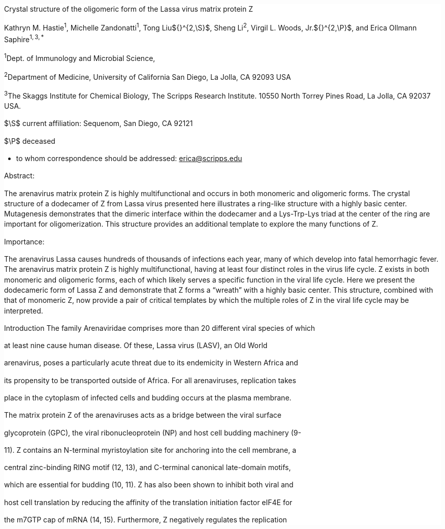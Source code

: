 
Crystal structure of the oligomeric form of the Lassa virus matrix protein Z

Kathryn M. Hastie${}^{1}$, Michelle Zandonatti${}^{1}$, Tong Liu${}^{2,\S}$, Sheng Li${}^{2}$, Virgil L. Woods, Jr.${}^{2,\P}$, and Erica Ollmann Saphire${}^{1,3,*}$

${}^{1}$Dept. of Immunology and Microbial Science,

${}^{2}$Department of Medicine, University of California San Diego, La Jolla, CA 92093 USA

${}^{3}$The Skaggs Institute for Chemical Biology, The Scripps Research Institute. 10550 North Torrey Pines Road, La Jolla, CA 92037 USA.

$\S$ current affiliation: Sequenom, San Diego, CA 92121

$\P$ deceased

* to whom correspondence should be addressed: erica@scripps.edu

Abstract:

The arenavirus matrix protein Z is highly multifunctional and occurs in both monomeric and oligomeric forms. The crystal structure of a dodecamer of Z from Lassa virus presented here illustrates a ring-like structure with a highly basic center. Mutagenesis demonstrates that the dimeric interface within the dodecamer and a Lys-Trp-Lys triad at the center of the ring are important for oligomerization. This structure provides an additional template to explore the many functions of Z.

Importance:

The arenavirus Lassa causes hundreds of thousands of infections each year, many of which develop into fatal hemorrhagic fever. The arenavirus matrix protein Z is highly multifunctional, having at least four distinct roles in the virus life cycle. Z exists in both monomeric and oligomeric forms, each of which likely serves a specific function in the viral life cycle. Here we present the dodecameric form of Lassa Z and demonstrate that Z forms a “wreath” with a highly basic center. This structure, combined with that of monomeric Z, now provide a pair of critical templates by which the multiple roles of Z in the viral life cycle may be interpreted.

Introduction
The family Arenaviridae comprises more than 20 different viral species of which

at least nine cause human disease. Of these, Lassa virus (LASV), an Old World

arenavirus, poses a particularly acute threat due to its endemicity in Western Africa and

its propensity to be transported outside of Africa. For all arenaviruses, replication takes

place in the cytoplasm of infected cells and budding occurs at the plasma membrane.

The matrix protein Z of the arenaviruses acts as a bridge between the viral surface

glycoprotein (GPC), the viral ribonucleoprotein (NP) and host cell budding machinery (9-

11). Z contains an N-terminal myristoylation site for anchoring into the cell membrane, a

central zinc-binding RING motif (12, 13), and C-terminal canonical late-domain motifs,

which are essential for budding (10, 11). Z has also been shown to inhibit both viral and

host cell translation by reducing the affinity of the translation initiation factor eIF4E for

the m7GTP cap of mRNA (14, 15). Furthermore, Z negatively regulates the replication
